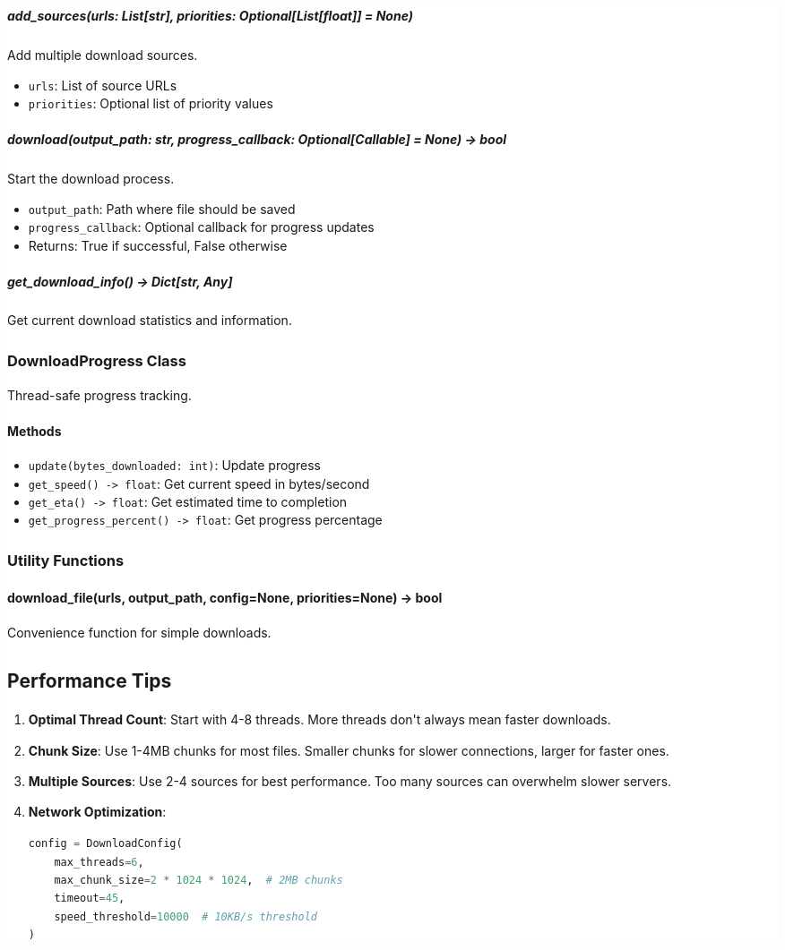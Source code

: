##### add_sources(urls: List[str], priorities: Optional[List[float]] = None)
Add multiple download sources.
- `urls`: List of source URLs
- `priorities`: Optional list of priority values

##### download(output_path: str, progress_callback: Optional[Callable] = None) -> bool
Start the download process.
- `output_path`: Path where file should be saved
- `progress_callback`: Optional callback for progress updates
- Returns: True if successful, False otherwise

##### get_download_info() -> Dict[str, Any]
Get current download statistics and information.

### DownloadProgress Class

Thread-safe progress tracking.

#### Methods
- `update(bytes_downloaded: int)`: Update progress
- `get_speed() -> float`: Get current speed in bytes/second
- `get_eta() -> float`: Get estimated time to completion
- `get_progress_percent() -> float`: Get progress percentage

### Utility Functions

#### download_file(urls, output_path, config=None, priorities=None) -> bool
Convenience function for simple downloads.

## Performance Tips

1. **Optimal Thread Count**: Start with 4-8 threads. More threads don't always mean faster downloads.

2. **Chunk Size**: Use 1-4MB chunks for most files. Smaller chunks for slower connections, larger for faster ones.

3. **Multiple Sources**: Use 2-4 sources for best performance. Too many sources can overwhelm slower servers.

4. **Network Optimization**:
   ```python
   config = DownloadConfig(
       max_threads=6,
       max_chunk_size=2 * 1024 * 1024,  # 2MB chunks
       timeout=45,
       speed_threshold=10000  # 10KB/s threshold
   )
   ```
